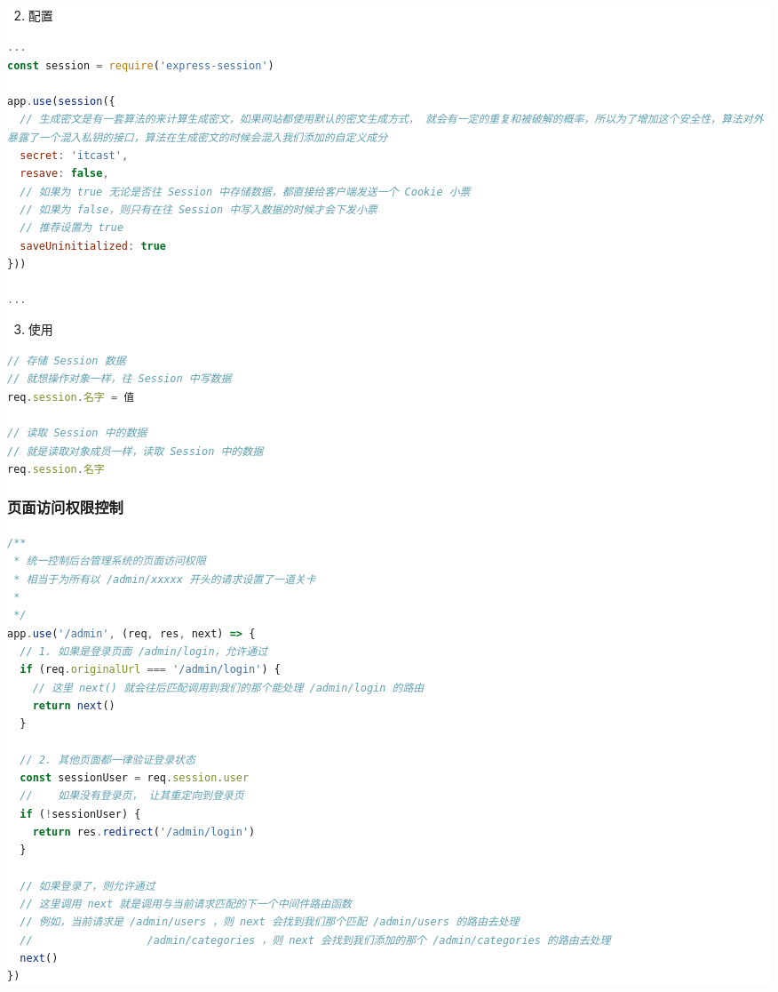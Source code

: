 2. 配置

```javascript
...
const session = require('express-session')

app.use(session({
  // 生成密文是有一套算法的来计算生成密文，如果网站都使用默认的密文生成方式， 就会有一定的重复和被破解的概率，所以为了增加这个安全性，算法对外暴露了一个混入私钥的接口，算法在生成密文的时候会混入我们添加的自定义成分
  secret: 'itcast',
  resave: false,
  // 如果为 true 无论是否往 Session 中存储数据，都直接给客户端发送一个 Cookie 小票
  // 如果为 false，则只有在往 Session 中写入数据的时候才会下发小票
  // 推荐设置为 true
  saveUninitialized: true
}))

...
```

3. 使用

```javascript
// 存储 Session 数据
// 就想操作对象一样，往 Session 中写数据
req.session.名字 = 值

// 读取 Session 中的数据
// 就是读取对象成员一样，读取 Session 中的数据
req.session.名字
```



### 页面访问权限控制

```javascript
/**
 * 统一控制后台管理系统的页面访问权限
 * 相当于为所有以 /admin/xxxxx 开头的请求设置了一道关卡
 * 
 */
app.use('/admin', (req, res, next) => {
  // 1. 如果是登录页面 /admin/login，允许通过
  if (req.originalUrl === '/admin/login') {
    // 这里 next() 就会往后匹配调用到我们的那个能处理 /admin/login 的路由
    return next()
  }

  // 2. 其他页面都一律验证登录状态
  const sessionUser = req.session.user
  //    如果没有登录页， 让其重定向到登录页
  if (!sessionUser) {
    return res.redirect('/admin/login')
  }

  // 如果登录了，则允许通过
  // 这里调用 next 就是调用与当前请求匹配的下一个中间件路由函数
  // 例如，当前请求是 /admin/users ，则 next 会找到我们那个匹配 /admin/users 的路由去处理
  //                  /admin/categories ，则 next 会找到我们添加的那个 /admin/categories 的路由去处理
  next()
})

```

